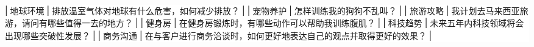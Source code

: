 | 地球环境                     | 排放温室气体对地球有什么危害，如何减少排放？                                                                                                                                                                                                                                                                                                                                                                                                                                                                                                                                                                                                                                                                                                                                                                                                                                                                                                                                          |
| 宠物养护                     | 怎样训练我的狗狗不乱叫？                                                                                                                                                                                                                                                                                                                                                                                                                                                                                                                                                                                                                                                                                                                                                                                                                                                                                                                                                               |
| 旅游攻略                     | 我计划去马来西亚旅游，请问有哪些值得一去的地方？                                                                                                                                                                                                                                                                                                                                                                                                                                                                                                                                                                                                                                                                                                                                                                                                                                                                                                                                       |
| 健身房                       | 在健身房锻炼时，有哪些动作可以帮助我训练腹肌？                                                                                                                                                                                                                                                                                                                                                                                                                                                                                                                                                                                                                                                                                                                                                                                                                                                                                                                                         |
| 科技趋势                     | 未来五年内科技领域将会出现哪些突破性发展？                                                                                                                                                                                                                                                                                                                                                                                                                                                                                                                                                                                                                                                                                                                                                                                                                                                                                                                                              |
| 商务沟通                     | 在与客户进行商务洽谈时，如何更好地表达自己的观点并取得更好的效果？                                                                                                                                                                                                                                                                                                                                                                                                                                                                                                                                                                                                                                                                                                                                                                                                                                                                                                               |